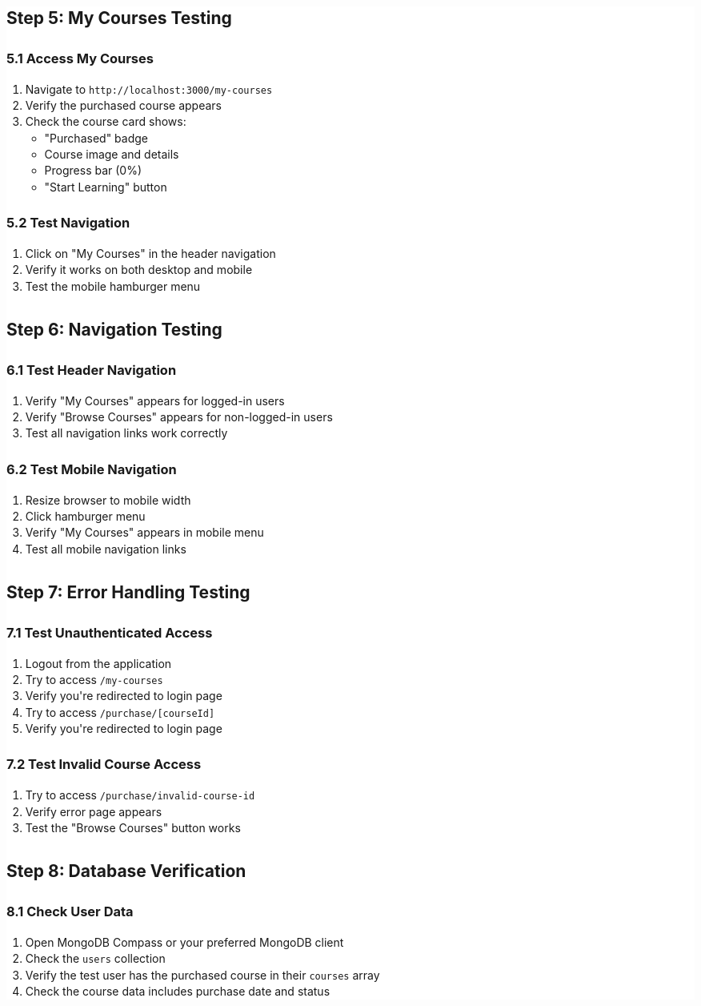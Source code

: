 ## Step 5: My Courses Testing

### 5.1 Access My Courses
1. Navigate to `http://localhost:3000/my-courses`
2. Verify the purchased course appears
3. Check the course card shows:
   - "Purchased" badge
   - Course image and details
   - Progress bar (0%)
   - "Start Learning" button

### 5.2 Test Navigation
1. Click on "My Courses" in the header navigation
2. Verify it works on both desktop and mobile
3. Test the mobile hamburger menu

## Step 6: Navigation Testing

### 6.1 Test Header Navigation
1. Verify "My Courses" appears for logged-in users
2. Verify "Browse Courses" appears for non-logged-in users
3. Test all navigation links work correctly

### 6.2 Test Mobile Navigation
1. Resize browser to mobile width
2. Click hamburger menu
3. Verify "My Courses" appears in mobile menu
4. Test all mobile navigation links

## Step 7: Error Handling Testing

### 7.1 Test Unauthenticated Access
1. Logout from the application
2. Try to access `/my-courses`
3. Verify you're redirected to login page
4. Try to access `/purchase/[courseId]`
5. Verify you're redirected to login page

### 7.2 Test Invalid Course Access
1. Try to access `/purchase/invalid-course-id`
2. Verify error page appears
3. Test the "Browse Courses" button works

## Step 8: Database Verification

### 8.1 Check User Data
1. Open MongoDB Compass or your preferred MongoDB client
2. Check the `users` collection
3. Verify the test user has the purchased course in their `courses` array
4. Check the course data includes purchase date and status
